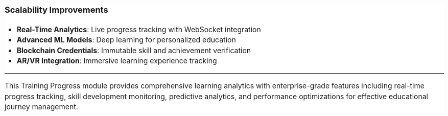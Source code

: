 ### Scalability Improvements
- **Real-Time Analytics**: Live progress tracking with WebSocket integration
- **Advanced ML Models**: Deep learning for personalized education
- **Blockchain Credentials**: Immutable skill and achievement verification
- **AR/VR Integration**: Immersive learning experience tracking

---

This Training Progress module provides comprehensive learning analytics with enterprise-grade features including real-time progress tracking, skill development monitoring, predictive analytics, and performance optimizations for effective educational journey management. 